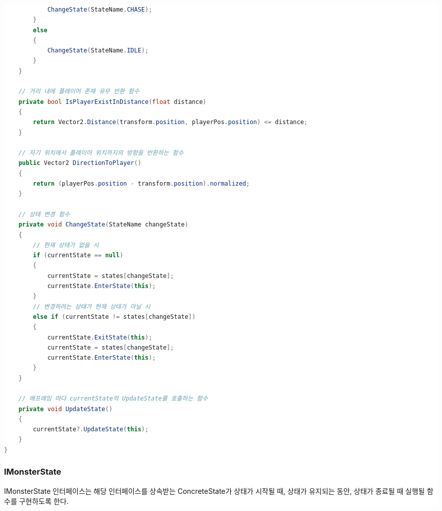 ```csharp
            ChangeState(StateName.CHASE);
        }
        else
        {
            ChangeState(StateName.IDLE);
        }
    }

    // 거리 내에 플레이어 존재 유무 반환 함수
    private bool IsPlayerExistInDistance(float distance)
    {
        return Vector2.Distance(transform.position, playerPos.position) <= distance;
    }

    // 자기 위치에서 플레이어 위치까지의 방향을 반환하는 함수 
    public Vector2 DirectionToPlayer()
    {
        return (playerPos.position - transform.position).normalized;
    }

    // 상태 변경 함수
    private void ChangeState(StateName changeState)
    {
        // 현재 상태가 없을 시
        if (currentState == null)
        {
            currentState = states[changeState];
            currentState.EnterState(this);
        }
        // 변경하려는 상태가 현재 상태가 아닐 시
        else if (currentState != states[changeState])
        {
            currentState.ExitState(this);
            currentState = states[changeState];
            currentState.EnterState(this);
        }
    }

    // 매프레임 마다 currentState의 UpdateState를 호출하는 함수
    private void UpdateState()
    {
        currentState?.UpdateState(this);
    }
}
```

### IMonsterState

IMonsterState 인터페이스는 해당 인터페이스를 상속받는 ConcreteState가 상태가 시작될 때, 상태가 유지되는 동안, 상태가 종료될 때 실행될 함수를 구현하도록 한다.
